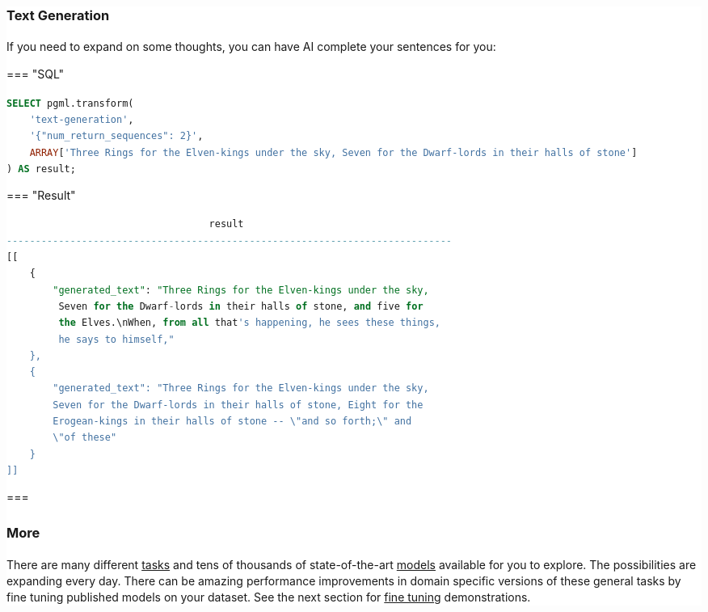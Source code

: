 ### Text Generation
If you need to expand on some thoughts, you can have AI complete your sentences for you:

=== "SQL"

```sql linenums="1" 
SELECT pgml.transform(
    'text-generation',
    '{"num_return_sequences": 2}',
    ARRAY['Three Rings for the Elven-kings under the sky, Seven for the Dwarf-lords in their halls of stone']
) AS result;
```

=== "Result"

```sql linenums="1"
                                   result
-----------------------------------------------------------------------------
[[
    {
        "generated_text": "Three Rings for the Elven-kings under the sky,
         Seven for the Dwarf-lords in their halls of stone, and five for 
         the Elves.\nWhen, from all that's happening, he sees these things, 
         he says to himself,"
    }, 
    {
        "generated_text": "Three Rings for the Elven-kings under the sky, 
        Seven for the Dwarf-lords in their halls of stone, Eight for the
        Erogean-kings in their halls of stone -- \"and so forth;\" and 
        \"of these"
    }
]]
```

===

### More
There are many different [tasks](https://huggingface.co/tasks) and tens of thousands of state-of-the-art [models](https://huggingface.co/models) available for you to explore. The possibilities are expanding every day. There can be amazing performance improvements in domain specific versions of these general tasks by fine tuning published models on your dataset. See the next section for [fine tuning](/docs/transformers/fine_tuning/) demonstrations.
